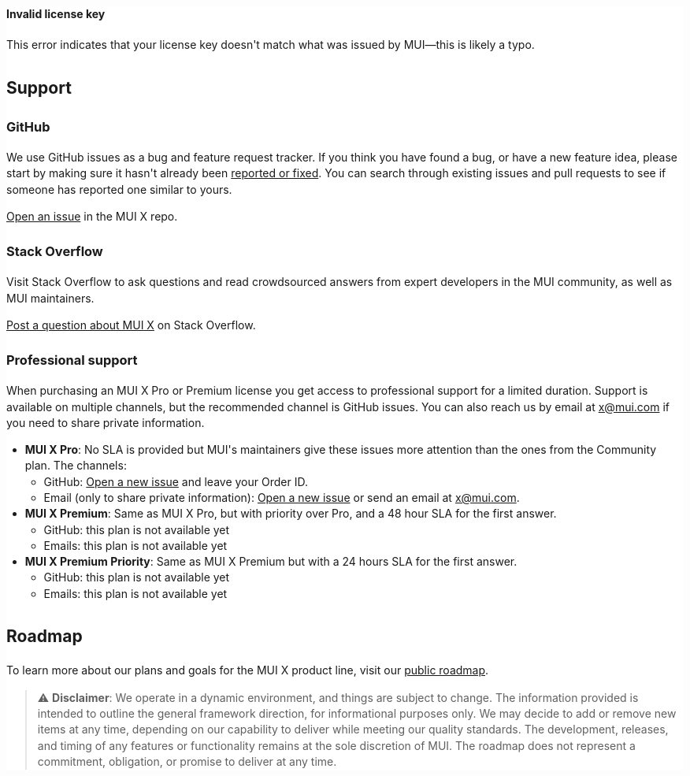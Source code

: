 #### Invalid license key

This error indicates that your license key doesn't match what was issued by MUI—this is likely a typo.

## Support

### GitHub

We use GitHub issues as a bug and feature request tracker. If you think you have found a bug, or have a new feature idea, please start by making sure it hasn't already been [reported or fixed](https://github.com/mui/mui-x/issues?utf8=%E2%9C%93&q=is%3Aopen+is%3Aclosed). You can search through existing issues and pull requests to see if someone has reported one similar to yours.

[Open an issue](https://github.com/mui/mui-x/issues/new/choose) in the MUI X repo.

### Stack Overflow

Visit Stack Overflow to ask questions and read crowdsourced answers from expert developers in the MUI community, as well as MUI maintainers.

[Post a question about MUI X](https://stackoverflow.com/questions/tagged/mui) on Stack Overflow.

### Professional support

When purchasing an MUI X Pro or Premium license you get access to professional support for a limited duration.
Support is available on multiple channels, but the recommended channel is GitHub issues.
You can also reach us by email at x@mui.com if you need to share private information.

- **MUI X Pro**: No SLA is provided but MUI's maintainers give these issues more attention than the ones from the Community plan. The channels:
  - GitHub: [Open a new issue](https://github.com/mui/mui-x/issues/new/choose) and leave your Order ID.
  - Email (only to share private information): [Open a new issue](https://support.mui.com/hc/en-us/requests/new?tf_360023797420=mui_x) or send an email at x@mui.com.
- **MUI X Premium**: Same as MUI X Pro, but with priority over Pro, and a 48 hour SLA for the first answer.
  - GitHub: this plan is not available yet
  - Emails: this plan is not available yet
- **MUI X Premium Priority**: Same as MUI X Premium but with a 24 hours SLA for the first answer.
  - GitHub: this plan is not available yet
  - Emails: this plan is not available yet

## Roadmap

To learn more about our plans and goals for the MUI X product line, visit our [public roadmap](https://github.com/mui/mui-x/projects/1).

> ⚠️ **Disclaimer**: We operate in a dynamic environment, and things are subject to change.
> The information provided is intended to outline the general framework direction, for informational purposes only.
> We may decide to add or remove new items at any time, depending on our capability to deliver while meeting our quality standards.
> The development, releases, and timing of any features or functionality remains at the sole discretion of MUI.
> The roadmap does not represent a commitment, obligation, or promise to deliver at any time.
